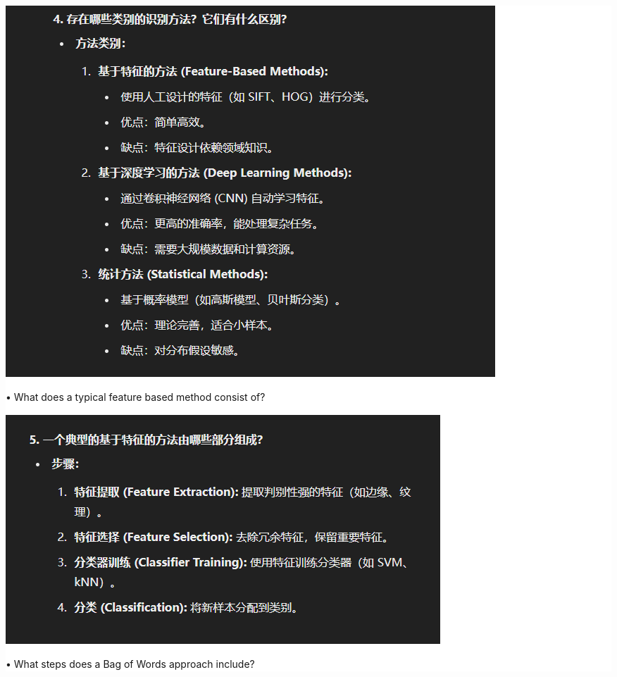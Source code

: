 ![image-20241210160413478](img/dd2423/image-20241210160413478.png)

• What does a typical feature based method consist of?

![image-20241210160418501](img/dd2423/image-20241210160418501.png)

• What steps does a Bag of Words approach include?
